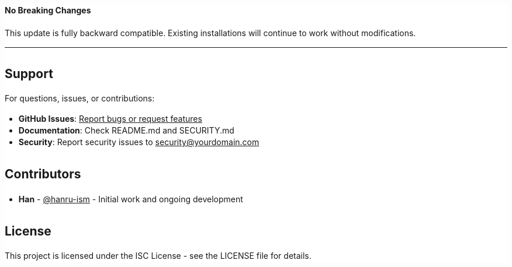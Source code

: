 #### No Breaking Changes
This update is fully backward compatible. Existing installations will continue to work without modifications.

---

## Support

For questions, issues, or contributions:
- **GitHub Issues**: [Report bugs or request features](https://github.com/hanru-ism/ChatBot-Web/issues)
- **Documentation**: Check README.md and SECURITY.md
- **Security**: Report security issues to security@yourdomain.com

## Contributors

- **Han** - [@hanru-ism](https://github.com/hanru-ism) - Initial work and ongoing development

## License

This project is licensed under the ISC License - see the LICENSE file for details.